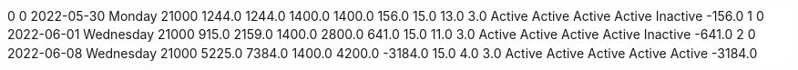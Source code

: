   <tbody>
    <tr>
      <th>0</th>
      <td>0</td>
      <td>2022-05-30</td>
      <td>Monday</td>
      <td>21000</td>
      <td>1244.0</td>
      <td>1244.0</td>
      <td>1400.0</td>
      <td>1400.0</td>
      <td>156.0</td>
      <td>15.0</td>
      <td>13.0</td>
      <td>3.0</td>
      <td>Active</td>
      <td>Active</td>
      <td>Active</td>
      <td>Active</td>
      <td>Inactive</td>
      <td>-156.0</td>
    </tr>
    <tr>
      <th>1</th>
      <td>0</td>
      <td>2022-06-01</td>
      <td>Wednesday</td>
      <td>21000</td>
      <td>915.0</td>
      <td>2159.0</td>
      <td>1400.0</td>
      <td>2800.0</td>
      <td>641.0</td>
      <td>15.0</td>
      <td>11.0</td>
      <td>3.0</td>
      <td>Active</td>
      <td>Active</td>
      <td>Active</td>
      <td>Active</td>
      <td>Inactive</td>
      <td>-641.0</td>
    </tr>
    <tr>
      <th>2</th>
      <td>0</td>
      <td>2022-06-08</td>
      <td>Wednesday</td>
      <td>21000</td>
      <td>5225.0</td>
      <td>7384.0</td>
      <td>1400.0</td>
      <td>4200.0</td>
      <td>-3184.0</td>
      <td>15.0</td>
      <td>4.0</td>
      <td>3.0</td>
      <td>Active</td>
      <td>Active</td>
      <td>Active</td>
      <td>Active</td>
      <td>Active</td>
      <td>-3184.0</td>
    </tr>